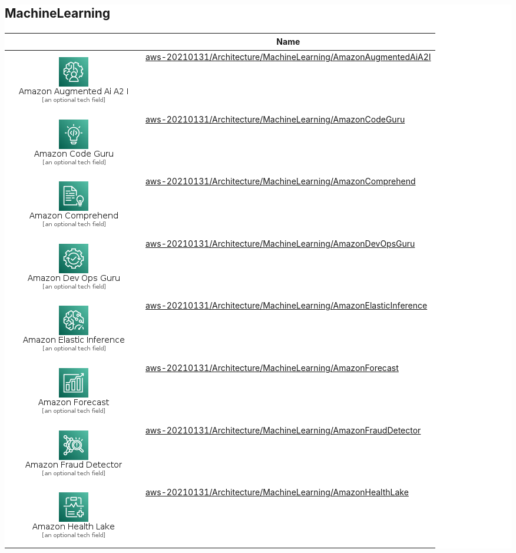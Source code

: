 <span id="family-machinelearning"></span>
## MachineLearning

| |Name|
|:---:|---|
|![AmazonAugmentedAiA2I](../aws-20210131/Architecture/MachineLearning/AmazonAugmentedAiA2I.element.png)|[aws-20210131/Architecture/MachineLearning/AmazonAugmentedAiA2I](../aws-20210131/Architecture/MachineLearning/AmazonAugmentedAiA2I.md)
|![AmazonCodeGuru](../aws-20210131/Architecture/MachineLearning/AmazonCodeGuru.element.png)|[aws-20210131/Architecture/MachineLearning/AmazonCodeGuru](../aws-20210131/Architecture/MachineLearning/AmazonCodeGuru.md)
|![AmazonComprehend](../aws-20210131/Architecture/MachineLearning/AmazonComprehend.element.png)|[aws-20210131/Architecture/MachineLearning/AmazonComprehend](../aws-20210131/Architecture/MachineLearning/AmazonComprehend.md)
|![AmazonDevOpsGuru](../aws-20210131/Architecture/MachineLearning/AmazonDevOpsGuru.element.png)|[aws-20210131/Architecture/MachineLearning/AmazonDevOpsGuru](../aws-20210131/Architecture/MachineLearning/AmazonDevOpsGuru.md)
|![AmazonElasticInference](../aws-20210131/Architecture/MachineLearning/AmazonElasticInference.element.png)|[aws-20210131/Architecture/MachineLearning/AmazonElasticInference](../aws-20210131/Architecture/MachineLearning/AmazonElasticInference.md)
|![AmazonForecast](../aws-20210131/Architecture/MachineLearning/AmazonForecast.element.png)|[aws-20210131/Architecture/MachineLearning/AmazonForecast](../aws-20210131/Architecture/MachineLearning/AmazonForecast.md)
|![AmazonFraudDetector](../aws-20210131/Architecture/MachineLearning/AmazonFraudDetector.element.png)|[aws-20210131/Architecture/MachineLearning/AmazonFraudDetector](../aws-20210131/Architecture/MachineLearning/AmazonFraudDetector.md)
|![AmazonHealthLake](../aws-20210131/Architecture/MachineLearning/AmazonHealthLake.element.png)|[aws-20210131/Architecture/MachineLearning/AmazonHealthLake](../aws-20210131/Architecture/MachineLearning/AmazonHealthLake.md)